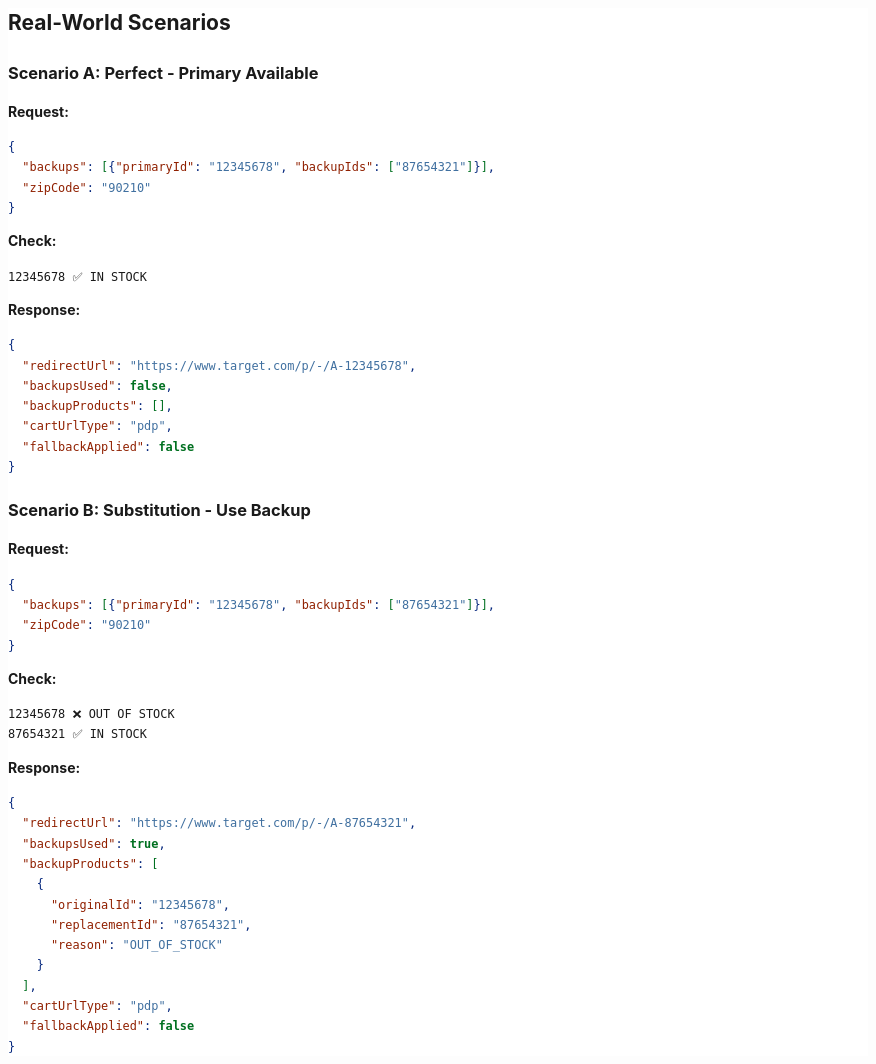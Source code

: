 
## Real-World Scenarios

### Scenario A: Perfect - Primary Available

**Request:**
```json
{
  "backups": [{"primaryId": "12345678", "backupIds": ["87654321"]}],
  "zipCode": "90210"
}
```

**Check:**
```
12345678 ✅ IN STOCK
```

**Response:**
```json
{
  "redirectUrl": "https://www.target.com/p/-/A-12345678",
  "backupsUsed": false,
  "backupProducts": [],
  "cartUrlType": "pdp",
  "fallbackApplied": false
}
```

### Scenario B: Substitution - Use Backup

**Request:**
```json
{
  "backups": [{"primaryId": "12345678", "backupIds": ["87654321"]}],
  "zipCode": "90210"
}
```

**Check:**
```
12345678 ❌ OUT OF STOCK
87654321 ✅ IN STOCK
```

**Response:**
```json
{
  "redirectUrl": "https://www.target.com/p/-/A-87654321",
  "backupsUsed": true,
  "backupProducts": [
    {
      "originalId": "12345678",
      "replacementId": "87654321",
      "reason": "OUT_OF_STOCK"
    }
  ],
  "cartUrlType": "pdp",
  "fallbackApplied": false
}
```
